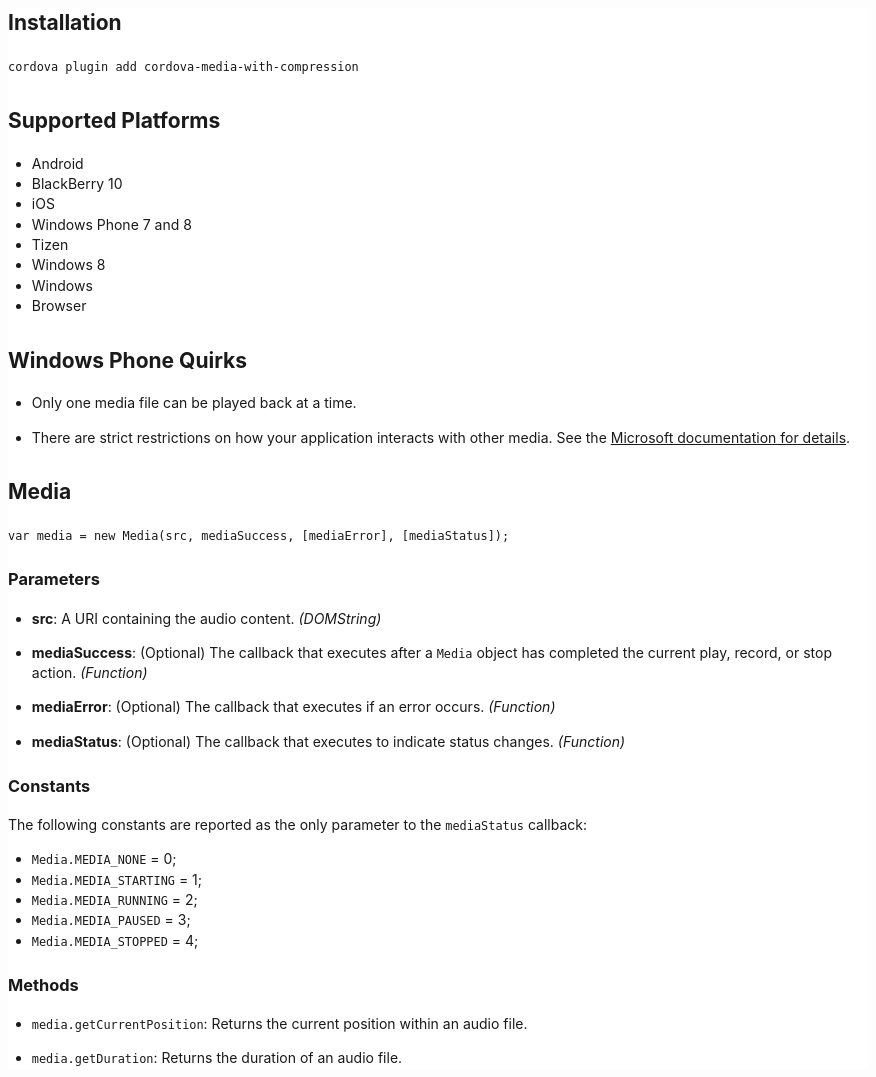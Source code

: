 ## Installation

    cordova plugin add cordova-media-with-compression

## Supported Platforms

- Android
- BlackBerry 10
- iOS
- Windows Phone 7 and 8
- Tizen
- Windows 8
- Windows
- Browser

## Windows Phone Quirks

- Only one media file can be played back at a time.

- There are strict restrictions on how your application interacts with other media. See the [Microsoft documentation for details][url].

[url]: http://msdn.microsoft.com/en-us/library/windowsphone/develop/hh184838(v=vs.92).aspx

## Media

    var media = new Media(src, mediaSuccess, [mediaError], [mediaStatus]);

### Parameters

- __src__: A URI containing the audio content. _(DOMString)_

- __mediaSuccess__: (Optional) The callback that executes after a `Media` object has completed the current play, record, or stop action. _(Function)_

- __mediaError__: (Optional) The callback that executes if an error occurs. _(Function)_

- __mediaStatus__: (Optional) The callback that executes to indicate status changes. _(Function)_

### Constants

The following constants are reported as the only parameter to the
`mediaStatus` callback:

- `Media.MEDIA_NONE`     = 0;
- `Media.MEDIA_STARTING` = 1;
- `Media.MEDIA_RUNNING`  = 2;
- `Media.MEDIA_PAUSED`   = 3;
- `Media.MEDIA_STOPPED`  = 4;

### Methods

- `media.getCurrentPosition`: Returns the current position within an audio file.

- `media.getDuration`: Returns the duration of an audio file.


[alphaurl]: http://www.alphasoftware.com